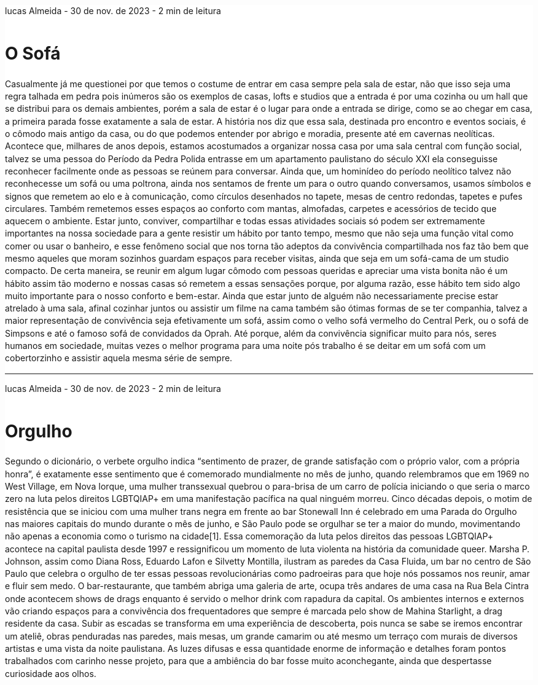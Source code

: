 lucas Almeida - 30 de nov. de 2023 - 2 min de leitura
# O Sofá
Casualmente já me questionei por que temos o costume de entrar em casa sempre pela sala de estar, não que isso seja uma regra talhada em pedra pois inúmeros são os exemplos de casas, lofts e studios que a entrada é por uma cozinha ou um hall que se distribui para os demais ambientes, porém a sala de estar é o lugar para onde a entrada se dirige, como se ao chegar em casa, a primeira parada fosse exatamente a sala de estar. A história nos diz que essa sala, destinada pro encontro e eventos sociais, é o cômodo mais antigo da casa, ou do que podemos entender por abrigo e moradia, presente até em cavernas neolíticas.
Acontece que, milhares de anos depois, estamos acostumados a organizar nossa casa por uma sala central com função social, talvez se uma pessoa do Período da Pedra Polida entrasse em um apartamento paulistano do século XXI ela conseguisse reconhecer facilmente onde as pessoas se reúnem para conversar. Ainda que, um hominídeo do período neolítico talvez não reconhecesse um sofá ou uma poltrona, ainda nos sentamos de frente um para o outro quando conversamos, usamos símbolos e signos que remetem ao elo e à comunicação, como círculos desenhados no tapete, mesas de centro redondas, tapetes e pufes circulares. Também remetemos esses espaços ao conforto com mantas, almofadas, carpetes e acessórios de tecido que aquecem o ambiente.
Estar junto, conviver, compartilhar e todas essas atividades sociais só podem ser extremamente importantes na nossa sociedade para a gente resistir um hábito por tanto tempo, mesmo que não seja uma função vital como comer ou usar o banheiro, e esse fenômeno social que nos torna tão adeptos da convivência compartilhada nos faz tão bem que mesmo aqueles que moram sozinhos guardam espaços para receber visitas, ainda que seja em um sofá-cama de um studio compacto. De certa maneira, se reunir em algum lugar cômodo com pessoas queridas e apreciar uma vista bonita não é um hábito assim tão moderno e nossas casas só remetem a essas sensações porque, por alguma razão, esse hábito tem sido algo muito importante para o nosso conforto e bem-estar.
Ainda que estar junto de alguém não necessariamente precise estar atrelado à uma sala, afinal cozinhar juntos ou assistir um filme na cama também são ótimas formas de se ter companhia, talvez a maior representação de convivência seja efetivamente um sofá, assim como o velho sofá vermelho do Central Perk, ou o sofá de Simpsons e até o famoso sofá de convidados da Oprah. Até porque, além da convivência significar muito para nós, seres humanos em sociedade, muitas vezes o melhor programa para uma noite pós trabalho é se deitar em um sofá com um cobertorzinho e assistir aquela mesma série de sempre.
  *   *   *   *   * 

lucas Almeida - 30 de nov. de 2023 - 2 min de leitura
# Orgulho
Segundo o dicionário, o verbete orgulho indica “sentimento de prazer, de grande satisfação com o próprio valor, com a própria honra”, é exatamente esse sentimento que é comemorado mundialmente no mês de junho, quando relembramos que em 1969 no West Village, em Nova Iorque, uma mulher transsexual quebrou o para-brisa de um carro de polícia iniciando o que seria o marco zero na luta pelos direitos LGBTQIAP+ em uma manifestação pacífica na qual ninguém morreu. Cinco décadas depois, o motim de resistência que se iniciou com uma mulher trans negra em frente ao bar Stonewall Inn é celebrado em uma Parada do Orgulho nas maiores capitais do mundo durante o mês de junho, e São Paulo pode se orgulhar se ter a maior do mundo, movimentando não apenas a economia como o turismo na cidade[1].
Essa comemoração da luta pelos direitos das pessoas LGBTQIAP+ acontece na capital paulista desde 1997 e ressignificou um momento de luta violenta na história da comunidade queer. Marsha P. Johnson, assim como Diana Ross, Eduardo Lafon e Silvetty Montilla, ilustram as paredes da Casa Fluida, um bar no centro de São Paulo que celebra o orgulho de ter essas pessoas revolucionárias como padroeiras para que hoje nós possamos nos reunir, amar e fluir sem medo.
O bar-restaurante, que também abriga uma galeria de arte, ocupa três andares de uma casa na Rua Bela Cintra onde acontecem shows de drags enquanto é servido o melhor drink com rapadura da capital. Os ambientes internos e externos vão criando espaços para a convivência dos frequentadores que sempre é marcada pelo show de Mahina Starlight, a drag residente da casa. Subir as escadas se transforma em uma experiência de descoberta, pois nunca se sabe se iremos encontrar um ateliê, obras penduradas nas paredes, mais mesas, um grande camarim ou até mesmo um terraço com murais de diversos artistas e uma vista da noite paulistana. As luzes difusas e essa quantidade enorme de informação e detalhes foram pontos trabalhados com carinho nesse projeto, para que a ambiência do bar fosse muito aconchegante, ainda que despertasse curiosidade aos olhos.